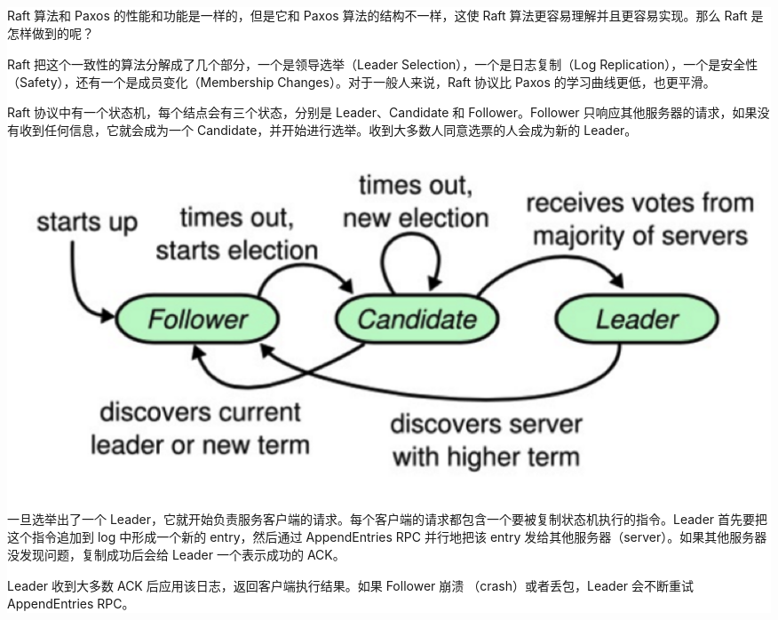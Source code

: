 Raft 算法和 Paxos 的性能和功能是一样的，但是它和 Paxos
算法的结构不一样，这使 Raft 算法更容易理解并且更容易实现。那么 Raft
是怎样做到的呢？

Raft 把这个一致性的算法分解成了几个部分，一个是领导选举（Leader
Selection），一个是日志复制（Log
Replication），一个是安全性（Safety），还有一个是成员变化（Membership
Changes）。对于一般人来说，Raft 协议比 Paxos 的学习曲线更低，也更平滑。

Raft 协议中有一个状态机，每个结点会有三个状态，分别是 Leader、Candidate
和 Follower。Follower
只响应其他服务器的请求，如果没有收到任何信息，它就会成为一个
Candidate，并开始进行选举。收到大多数人同意选票的人会成为新的 Leader。

![img](assets/408fe585546319dbe0e6c8422dc0e733.png)

一旦选举出了一个
Leader，它就开始负责服务客户端的请求。每个客户端的请求都包含一个要被复制状态机执行的指令。Leader
首先要把这个指令追加到 log 中形成一个新的 entry，然后通过 AppendEntries
RPC 并行地把该 entry
发给其他服务器（server）。如果其他服务器没发现问题，复制成功后会给
Leader 一个表示成功的 ACK。

Leader 收到大多数 ACK 后应用该日志，返回客户端执行结果。如果 Follower
崩溃 （crash）或者丢包，Leader 会不断重试 AppendEntries RPC。
